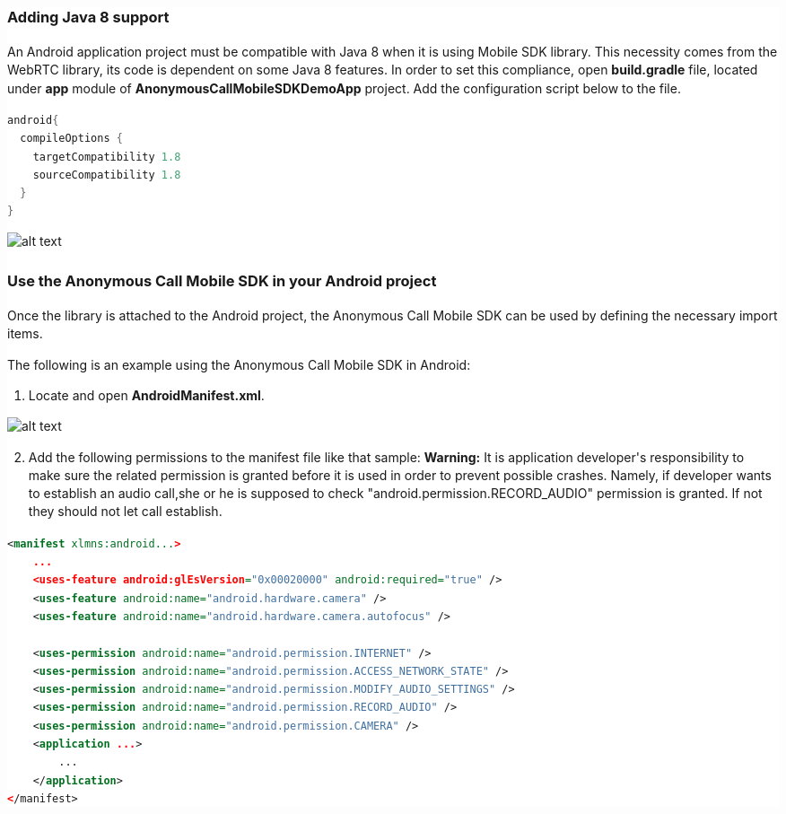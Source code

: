 ### Adding Java 8 support

An Android application project must be compatible with Java 8 when it is using Mobile SDK library. This necessity comes from the WebRTC library, its code is dependent on some Java 8 features. In order to set this compliance, open **build.gradle** file, located under **app** module of **AnonymousCallMobileSDKDemoApp** project. Add the configuration script below to the file.

```groovy
android{
  compileOptions {
    targetCompatibility 1.8
    sourceCompatibility 1.8
  }
}
```

![alt text](images/get_started_9.png "")

### Use the Anonymous Call Mobile SDK in your Android project

Once the library is attached to the Android project, the Anonymous Call Mobile SDK can be used by defining the necessary import items.

The following is an example using the Anonymous Call Mobile SDK in Android:

1. Locate and open **AndroidManifest.xml**.

![alt text](images/get_started_10.png "")

2. Add the following permissions to the manifest file like that sample:
**Warning:** It is application developer's responsibility to make sure the related permission is granted before it is used in order to prevent possible crashes. Namely, if developer wants to establish an audio call,she or he is supposed to check "android.permission.RECORD_AUDIO" permission is granted. If not they should not let call establish.

```xml
<manifest xlmns:android...>
    ...
    <uses-feature android:glEsVersion="0x00020000" android:required="true" />
    <uses-feature android:name="android.hardware.camera" />
    <uses-feature android:name="android.hardware.camera.autofocus" />

    <uses-permission android:name="android.permission.INTERNET" />
    <uses-permission android:name="android.permission.ACCESS_NETWORK_STATE" />
    <uses-permission android:name="android.permission.MODIFY_AUDIO_SETTINGS" />
    <uses-permission android:name="android.permission.RECORD_AUDIO" />
    <uses-permission android:name="android.permission.CAMERA" />
    <application ...>
        ...
    </application>
</manifest>
```
